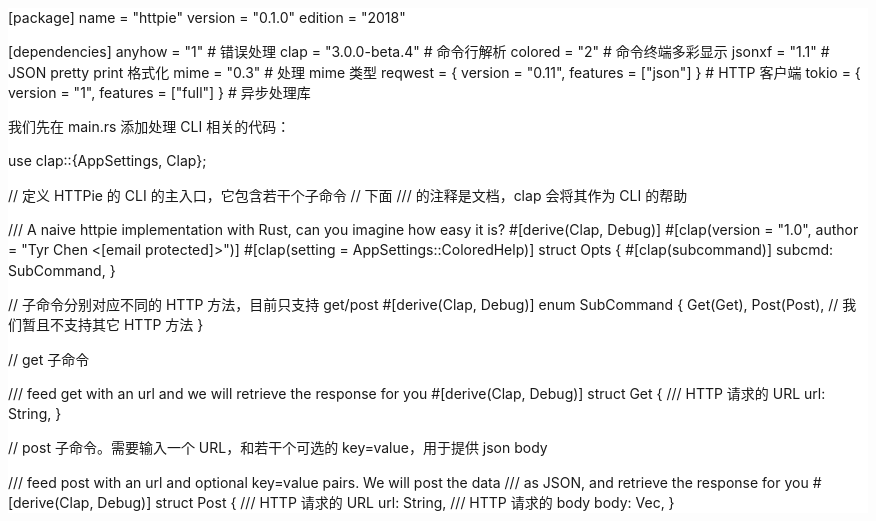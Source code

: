 [package]
name = "httpie"
version = "0.1.0"
edition = "2018"

[dependencies]
anyhow = "1" # 错误处理
clap = "3.0.0-beta.4" # 命令行解析
colored = "2" # 命令终端多彩显示
jsonxf = "1.1" # JSON pretty print 格式化
mime = "0.3" # 处理 mime 类型
reqwest = { version = "0.11", features = ["json"] } # HTTP 客户端
tokio = { version = "1", features = ["full"] } # 异步处理库


我们先在 main.rs 添加处理 CLI 相关的代码：

use clap::{AppSettings, Clap};

// 定义 HTTPie 的 CLI 的主入口，它包含若干个子命令
// 下面 /// 的注释是文档，clap 会将其作为 CLI 的帮助

/// A naive httpie implementation with Rust, can you imagine how easy it is?
#[derive(Clap, Debug)]
#[clap(version = "1.0", author = "Tyr Chen <[email protected]>")]
#[clap(setting = AppSettings::ColoredHelp)]
struct Opts {
    #[clap(subcommand)]
    subcmd: SubCommand,
}

// 子命令分别对应不同的 HTTP 方法，目前只支持 get/post
#[derive(Clap, Debug)]
enum SubCommand {
    Get(Get),
    Post(Post),
    // 我们暂且不支持其它 HTTP 方法
}

// get 子命令

/// feed get with an url and we will retrieve the response for you
#[derive(Clap, Debug)]
struct Get {
    /// HTTP 请求的 URL
    url: String,
}

// post 子命令。需要输入一个 URL，和若干个可选的 key=value，用于提供 json body

/// feed post with an url and optional key=value pairs. We will post the data
/// as JSON, and retrieve the response for you
#[derive(Clap, Debug)]
struct Post {
    /// HTTP 请求的 URL
    url: String,
    /// HTTP 请求的 body
    body: Vec<String>,
}
